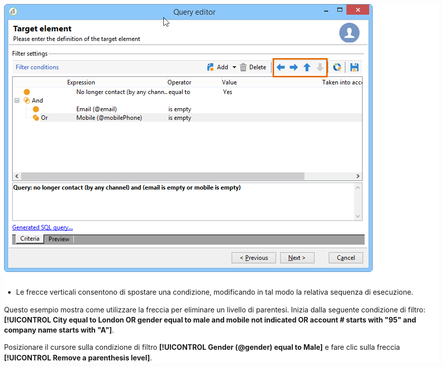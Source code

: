   ![](assets/query_condition_modif_04.png)

* Le frecce verticali consentono di spostare una condizione, modificando in tal modo la relativa sequenza di esecuzione.

Questo esempio mostra come utilizzare la freccia per eliminare un livello di parentesi. Inizia dalla seguente condizione di filtro: **[!UICONTROL City equal to London OR gender equal to male and mobile not indicated OR account # starts with "95" and company name starts with "A"]**.

Posizionare il cursore sulla condizione di filtro **[!UICONTROL Gender (@gender) equal to Male]** e fare clic sulla freccia **[!UICONTROL Remove a parenthesis level]**.
